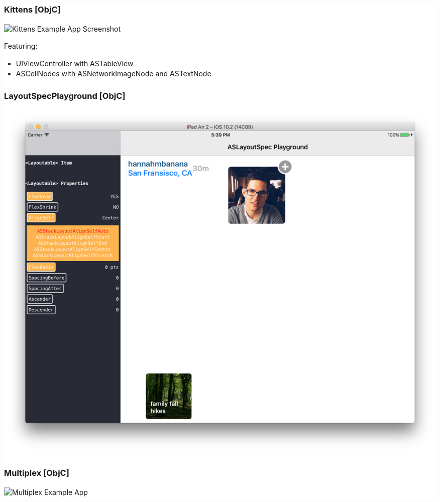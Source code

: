 ### Kittens [ObjC]

![Kittens Example App Screenshot](./Screenshots/Kittens.png?raw=true)
 
Featuring:
- UIViewController with ASTableView
- ASCellNodes with ASNetworkImageNode and ASTextNode

### LayoutSpecPlayground [ObjC]

![LayoutSpecPlayground Example App Screenshot](./Screenshots/LayoutSpecPlayground.png?raw=true)

### Multiplex [ObjC]

![Multiplex Example App](./Screenshots/Multiplex.gif?raw=true)
 